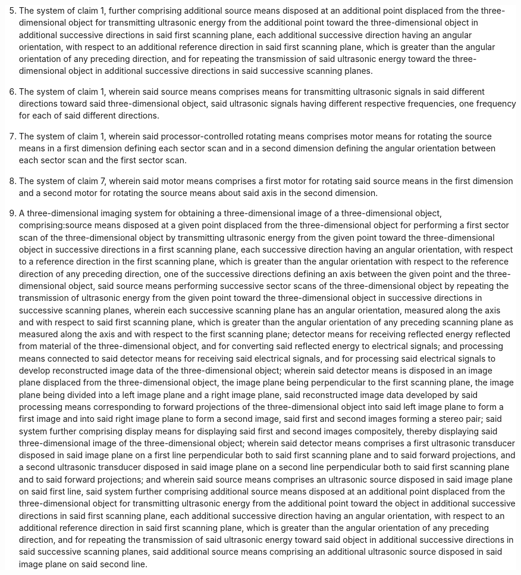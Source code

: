   
5. The system of claim 1, further comprising additional source means disposed at an additional point displaced from the three-dimensional object for transmitting ultrasonic energy from the  additional point toward the three-dimensional object in additional successive directions in said first scanning plane, each additional successive direction having an angular orientation, with respect to an additional reference direction in said first scanning plane, which is greater than the angular orientation of any preceding direction, and for repeating the transmission of said ultrasonic energy toward the three-dimensional object in additional successive directions in said successive scanning planes.

  
6. The system of claim 1, wherein said source means comprises means for transmitting ultrasonic signals in said different directions toward said three-dimensional object, said ultrasonic signals having different respective frequencies, one frequency for each of said different directions.

  
7. The system of claim 1, wherein said processor-controlled rotating means comprises motor means for rotating the source means in a first dimension defining each sector scan and in a second dimension defining the angular orientation between each sector scan and the first sector scan.

  
8. The system of claim 7, wherein said motor means comprises a first motor for rotating said source means in the first dimension and a second motor for rotating the source means about said axis in the second dimension.

  
9. A three-dimensional imaging system for obtaining a three-dimensional image of a three-dimensional object, comprising:source means disposed at a given point displaced from the three-dimensional object for performing a first sector scan of the three-dimensional object by transmitting ultrasonic energy from the given point toward the three-dimensional object in successive directions in a first scanning plane, each successive direction having an angular orientation, with respect to a reference direction in the first scanning plane, which is greater than the angular orientation with respect to the reference direction of any preceding direction, one of the successive directions defining an axis between the given point and the three-dimensional object, said source means performing successive sector scans of the three-dimensional object by repeating the transmission of ultrasonic energy from the given point toward the three-dimensional object in successive directions in successive scanning planes, wherein each successive scanning plane has an angular orientation, measured along the axis and with respect to said first scanning plane, which is greater than the angular orientation of any preceding scanning plane as measured along the axis and with respect to the first scanning plane; detector means for receiving reflected energy reflected from material of the three-dimensional object, and for converting said reflected energy to electrical signals; and processing means connected to said detector means for receiving said electrical signals, and for processing said electrical signals to develop reconstructed image data of the three-dimensional object; wherein said detector means is disposed in an image plane displaced from the three-dimensional object, the image plane being perpendicular to the first scanning plane, the image plane being divided into a left image plane and a right image plane, said reconstructed image data developed by said processing means corresponding to forward projections of the three-dimensional object into said left image plane to form a first image and into said right image plane to form a second image, said first and second images forming a stereo pair; said system further comprising display means for displaying said first and second images compositely, thereby displaying said three-dimensional image of the three-dimensional object; wherein said detector means comprises a first ultrasonic transducer disposed in said image plane on a first line perpendicular both to said first scanning plane and to said forward projections, and a second ultrasonic transducer disposed in said image plane on a second line perpendicular both to said first scanning plane and to said forward projections; and wherein said source means comprises an ultrasonic source disposed in said image plane on said first line, said system further comprising additional source means disposed at an additional point displaced from the three-dimensional object for transmitting ultrasonic energy from the additional point toward the object in additional successive directions in said first scanning plane, each additional successive direction having an angular orientation, with respect to an additional reference direction in said first scanning plane, which is greater than the angular orientation of any preceding direction, and for repeating the transmission of said ultrasonic energy toward said object in additional successive directions in said successive scanning planes, said additional source means comprising an additional ultrasonic source disposed in said image plane on said second line.